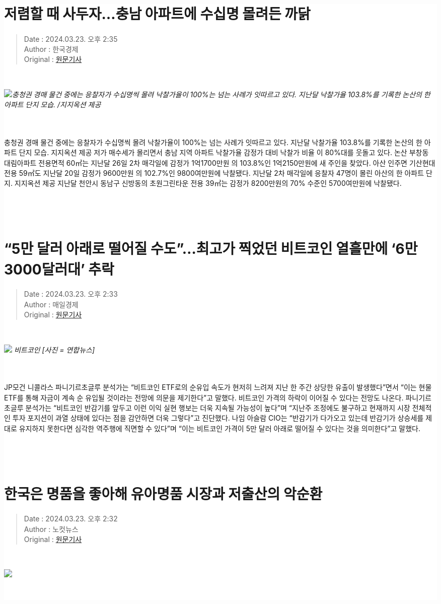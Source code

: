   
# 저렴할 때 사두자…충남 아파트에 수십명 몰려든 까닭  
  
> Date : 2024.03.23. 오후 2:35  
> Author : 한국경제  
> Original : [원문기사](https://n.news.naver.com/mnews/article/015/0004963615?sid=101)  
<br/>  
  
<img src="https://imgnews.pstatic.net/image/015/2024/03/23/0004963615_001_20240323143501016.jpg?type=w647" id="img1"></img><em class="img_desc">충청권 경매 물건 중에는 응찰자가 수십명씩 몰려 낙찰가율이 100%는 넘는 사례가 잇따르고 있다. 지난달 낙찰가율 103.8%를 기록한 논산의 한 아파트 단지 모습. /지지옥션 제공</em>  
<br/><br/>  
  
충청권 경매 물건 중에는 응찰자가 수십명씩 몰려 낙찰가율이 100%는 넘는 사례가 잇따르고 있다.
지난달 낙찰가율 103.8%를 기록한 논산의 한 아파트 단지 모습.
지지옥션 제공 저가 매수세가 몰리면서 충남 지역 아파트 낙찰가율 감정가 대비 낙찰가 비율 이 80%대를 웃돌고 있다.
논산 부창동 대림아파트 전용면적 60㎡는 지난달 26일 2차 매각일에 감정가 1억1700만원 의 103.8%인 1억2150만원에 새 주인을 찾았다.
아산 인주면 기산현대 전용 59㎡도 지난달 20일 감정가 9600만원 의 102.7%인 9800여만원에 낙찰됐다.
지난달 2차 매각일에 응찰자 47명이 몰린 아산의 한 아파트 단지.
지지옥션 제공 지난달 천안시 동남구 신방동의 초원그린타운 전용 39㎡는 감정가 8200만원의 70% 수준인 5700여만원에 낙찰됐다.  
<br/><br/><br/>  

  
# “5만 달러 아래로 떨어질 수도”…최고가 찍었던 비트코인 열흘만에 ‘6만3000달러대’ 추락  
  
> Date : 2024.03.23. 오후 2:33  
> Author : 매일경제  
> Original : [원문기사](https://n.news.naver.com/mnews/article/009/0005277047?sid=101)  
<br/>  
  
<img src="https://imgnews.pstatic.net/image/009/2024/03/23/0005277047_001_20240323143301022.jpeg?type=w647" id="img1"></img><em class="img_desc"> 비트코인 [사진 = 연합뉴스]</em>  
<br/><br/>  
  
JP모건 니콜라스 파니기르초글루 분석가는 “비트코인 ETF로의 순유입 속도가 현저히 느려져 지난 한 주간 상당한 유출이 발생했다”면서 “이는 현물 ETF를 통해 자금이 계속 순 유입될 것이라는 전망에 의문을 제기한다”고 말했다.
비트코인 가격의 하락이 이어질 수 있다는 전망도 나온다.
파니기르초글루 분석가는 “비트코인 반감기를 앞두고 이런 이익 실현 행보는 더욱 지속될 가능성이 높다”며 “지난주 조정에도 불구하고 현재까지 시장 전체적인 투자 포지션이 과열 상태에 있다는 점을 감안하면 더욱 그렇다”고 진단했다.
나임 아슬람 CIO는 “반감기가 다가오고 있는데 반감기가 상승세를 제대로 유지하지 못한다면 심각한 역주행에 직면할 수 있다”며 “이는 비트코인 가격이 5만 달러 아래로 떨어질 수 있다는 것을 의미한다”고 말했다.  
<br/><br/><br/>  

  
# 한국은 명품을 좋아해 유아명품 시장과 저출산의 악순환  
  
> Date : 2024.03.23. 오후 2:32  
> Author : 노컷뉴스  
> Original : [원문기사](https://n.news.naver.com/mnews/article/079/0003877175?sid=101)  
<br/>  
  
<img src="https://imgnews.pstatic.net/image/079/2024/03/23/0003877175_002_20240323143201515.jpg?type=w647" id="img1"></img>  
<br/><br/>  
  